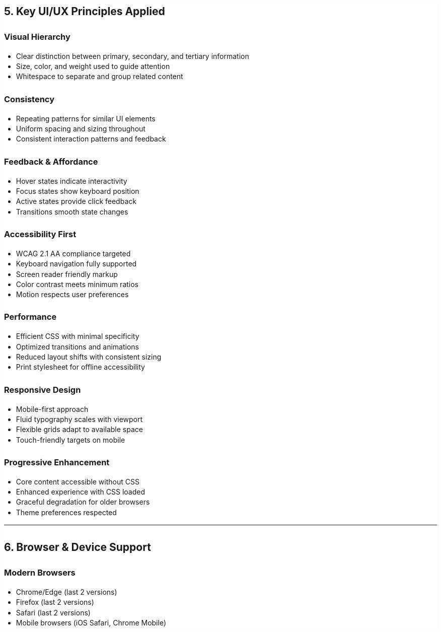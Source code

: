 
## 5. Key UI/UX Principles Applied

### Visual Hierarchy
- Clear distinction between primary, secondary, and tertiary information
- Size, color, and weight used to guide attention
- Whitespace to separate and group related content

### Consistency
- Repeating patterns for similar UI elements
- Uniform spacing and sizing throughout
- Consistent interaction patterns and feedback

### Feedback & Affordance
- Hover states indicate interactivity
- Focus states show keyboard position
- Active states provide click feedback
- Transitions smooth state changes

### Accessibility First
- WCAG 2.1 AA compliance targeted
- Keyboard navigation fully supported
- Screen reader friendly markup
- Color contrast meets minimum ratios
- Motion respects user preferences

### Performance
- Efficient CSS with minimal specificity
- Optimized transitions and animations
- Reduced layout shifts with consistent sizing
- Print stylesheet for offline accessibility

### Responsive Design
- Mobile-first approach
- Fluid typography scales with viewport
- Flexible grids adapt to available space
- Touch-friendly targets on mobile

### Progressive Enhancement
- Core content accessible without CSS
- Enhanced experience with CSS loaded
- Graceful degradation for older browsers
- Theme preferences respected

---

## 6. Browser & Device Support

### Modern Browsers
- Chrome/Edge (last 2 versions)
- Firefox (last 2 versions)
- Safari (last 2 versions)
- Mobile browsers (iOS Safari, Chrome Mobile)
